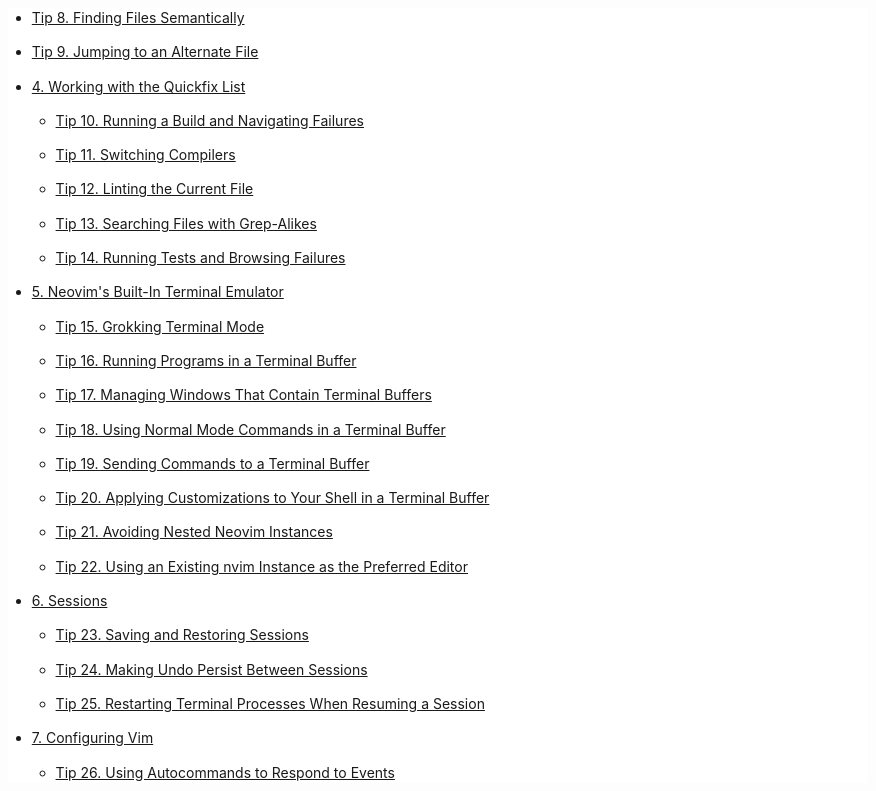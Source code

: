 
  - [Tip 8. Finding Files Semantically](zotero://open-pdf/0_UBS68PBA/45)


  - [Tip 9. Jumping to an Alternate File](zotero://open-pdf/0_UBS68PBA/50)


- [4\. Working with the Quickfix List](zotero://open-pdf/0_UBS68PBA/54)


  - [Tip 10. Running a Build and Navigating Failures](zotero://open-pdf/0_UBS68PBA/54)


  - [Tip 11. Switching Compilers](zotero://open-pdf/0_UBS68PBA/61)


  - [Tip 12. Linting the Current File](zotero://open-pdf/0_UBS68PBA/65)


  - [Tip 13. Searching Files with Grep-Alikes](zotero://open-pdf/0_UBS68PBA/71)


  - [Tip 14. Running Tests and Browsing Failures](zotero://open-pdf/0_UBS68PBA/78)


- [5\. Neovim's Built-In Terminal Emulator](zotero://open-pdf/0_UBS68PBA/84)


  - [Tip 15. Grokking Terminal Mode](zotero://open-pdf/0_UBS68PBA/86)


  - [Tip 16. Running Programs in a Terminal Buffer](zotero://open-pdf/0_UBS68PBA/90)


  - [Tip 17. Managing Windows That Contain Terminal Buffers](zotero://open-pdf/0_UBS68PBA/94)


  - [Tip 18. Using Normal Mode Commands in a Terminal Buffer](zotero://open-pdf/0_UBS68PBA/97)


  - [Tip 19. Sending Commands to a Terminal Buffer](zotero://open-pdf/0_UBS68PBA/100)


  - [Tip 20. Applying Customizations to Your Shell in a Terminal Buffer](zotero://open-pdf/0_UBS68PBA/102)


  - [Tip 21. Avoiding Nested Neovim Instances](zotero://open-pdf/0_UBS68PBA/103)


  - [Tip 22. Using an Existing nvim Instance as the Preferred Editor](zotero://open-pdf/0_UBS68PBA/106)


- [6\. Sessions](zotero://open-pdf/0_UBS68PBA/110)


  - [Tip 23. Saving and Restoring Sessions](zotero://open-pdf/0_UBS68PBA/111)


  - [Tip 24. Making Undo Persist Between Sessions](zotero://open-pdf/0_UBS68PBA/114)


  - [Tip 25. Restarting Terminal Processes When Resuming a Session](zotero://open-pdf/0_UBS68PBA/116)


- [7\. Configuring Vim](zotero://open-pdf/0_UBS68PBA/120)


  - [Tip 26. Using Autocommands to Respond to Events](zotero://open-pdf/0_UBS68PBA/120)

